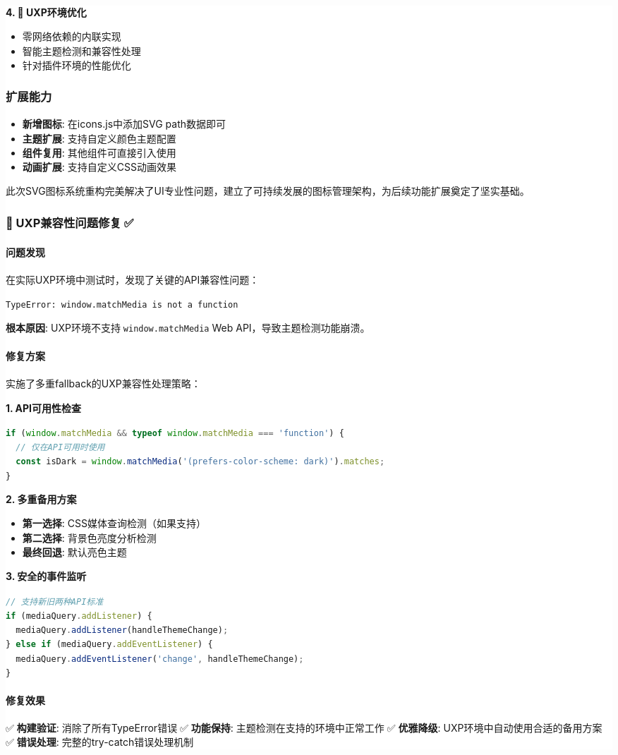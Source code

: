 **4. 🚀 UXP环境优化**
- 零网络依赖的内联实现
- 智能主题检测和兼容性处理
- 针对插件环境的性能优化

### 扩展能力
- **新增图标**: 在icons.js中添加SVG path数据即可
- **主题扩展**: 支持自定义颜色主题配置
- **组件复用**: 其他组件可直接引入使用
- **动画扩展**: 支持自定义CSS动画效果

此次SVG图标系统重构完美解决了UI专业性问题，建立了可持续发展的图标管理架构，为后续功能扩展奠定了坚实基础。

### 🐛 UXP兼容性问题修复 ✅

#### 问题发现
在实际UXP环境中测试时，发现了关键的API兼容性问题：
```
TypeError: window.matchMedia is not a function
```

**根本原因**: UXP环境不支持 `window.matchMedia` Web API，导致主题检测功能崩溃。

#### 修复方案
实施了多重fallback的UXP兼容性处理策略：

**1. API可用性检查**
```javascript
if (window.matchMedia && typeof window.matchMedia === 'function') {
  // 仅在API可用时使用
  const isDark = window.matchMedia('(prefers-color-scheme: dark)').matches;
}
```

**2. 多重备用方案**
- **第一选择**: CSS媒体查询检测（如果支持）
- **第二选择**: 背景色亮度分析检测
- **最终回退**: 默认亮色主题

**3. 安全的事件监听**
```javascript
// 支持新旧两种API标准
if (mediaQuery.addListener) {
  mediaQuery.addListener(handleThemeChange);
} else if (mediaQuery.addEventListener) {
  mediaQuery.addEventListener('change', handleThemeChange);
}
```

#### 修复效果
✅ **构建验证**: 消除了所有TypeError错误
✅ **功能保持**: 主题检测在支持的环境中正常工作
✅ **优雅降级**: UXP环境中自动使用合适的备用方案
✅ **错误处理**: 完整的try-catch错误处理机制

